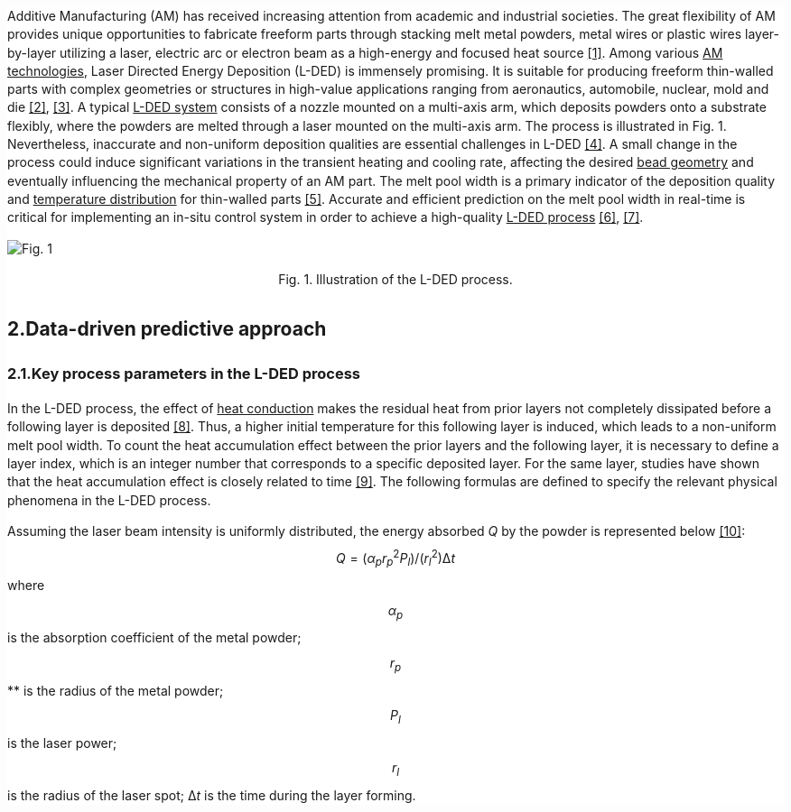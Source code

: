 Additive Manufacturing (AM) has received increasing attention from academic and industrial societies. The great flexibility of AM provides unique opportunities to fabricate freeform parts through stacking melt metal powders, metal wires or plastic wires layer-by-layer utilizing a laser, electric arc or electron beam as a high-energy and focused heat source [[1]](https://www.sciencedirect.com/science/article/pii/S1526612522002389#bb0005). Among various [AM technologies](https://www.sciencedirect.com/topics/engineering/additive-manufacturing-technology), Laser Directed Energy Deposition (L-DED) is immensely promising. It is suitable for producing freeform thin-walled parts with complex geometries or structures in high-value applications ranging from aeronautics, automobile, nuclear, mold and die [[2]](https://www.sciencedirect.com/science/article/pii/S1526612522002389#bb0010), [[3]](https://www.sciencedirect.com/science/article/pii/S1526612522002389#bb0015). A typical [L-DED system](https://www.sciencedirect.com/topics/engineering/deposition-system) consists of a nozzle mounted on a multi-axis arm, which deposits powders onto a substrate flexibly, where the powders are melted through a laser mounted on the multi-axis arm. The process is illustrated in Fig. 1. Nevertheless, inaccurate and non-uniform deposition qualities are essential challenges in L-DED [[4]](https://www.sciencedirect.com/science/article/pii/S1526612522002389#bb0020). A small change in the process could induce significant variations in the transient heating and cooling rate, affecting the desired [bead geometry](https://www.sciencedirect.com/topics/engineering/bead-geometry) and eventually influencing the mechanical property of an AM part. The melt pool width is a primary indicator of the deposition quality and [temperature distribution](https://www.sciencedirect.com/topics/engineering/temperature-distribution) for thin-walled parts [[5]](https://www.sciencedirect.com/science/article/pii/S1526612522002389#bb0025). Accurate and efficient prediction on the melt pool width in real-time is critical for implementing an in-situ control system in order to achieve a high-quality [L-DED process](https://www.sciencedirect.com/topics/engineering/deposition-process) [[6]](https://www.sciencedirect.com/science/article/pii/S1526612522002389#bb0030), [[7]](https://www.sciencedirect.com/science/article/pii/S1526612522002389#bb0035).

![Fig. 1](https://ars.els-cdn.com/content/image/1-s2.0-S1526612522002389-gr1.jpg)

<center>Fig. 1. Illustration of the L-DED process.</center>

## 2.Data-driven predictive approach

### 2.1.Key process parameters in the L-DED process

In the L-DED process, the effect of [heat conduction](https://www.sciencedirect.com/topics/engineering/heat-conduction) makes the residual heat from prior layers not completely dissipated before a following layer is deposited [[8]](https://www.sciencedirect.com/science/article/pii/S1526612522002389#bb0150). Thus, a higher initial temperature for this following layer is induced, which leads to a non-uniform melt pool width. To count the heat accumulation effect between the prior layers and the following layer, it is necessary to define a layer index, which is an integer number that corresponds to a specific deposited layer. For the same layer, studies have shown that the heat accumulation effect is closely related to time [[9]](https://www.sciencedirect.com/science/article/pii/S1526612522002389#bb0155). The following formulas are defined to specify the relevant physical phenomena in the L-DED process.

Assuming the laser beam intensity is uniformly distributed, the energy absorbed *Q* by the powder is represented below [[10]](https://www.sciencedirect.com/science/article/pii/S1526612522002389#bb0160):
$$
Q=(α_p r_p^2 P_l)/(r_l^2 ) ∆t \tag{1}
$$
where $$α_p$$ is the absorption coefficient of the metal powder; $$r_p$$** is the radius of the metal powder; $$P_l$$ is the laser power; $$r_l$$is the radius of the laser spot; ∆*t* is the time during the layer forming.
